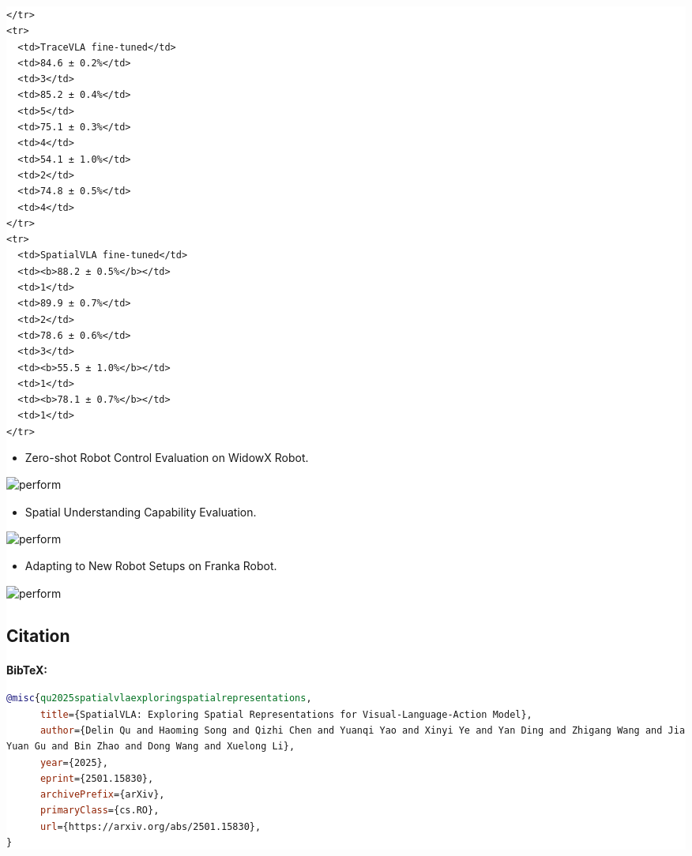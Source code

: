     </tr>
    <tr>
      <td>TraceVLA fine-tuned</td>
      <td>84.6 ± 0.2%</td>
      <td>3</td>
      <td>85.2 ± 0.4%</td>
      <td>5</td>
      <td>75.1 ± 0.3%</td>
      <td>4</td>
      <td>54.1 ± 1.0%</td>
      <td>2</td>
      <td>74.8 ± 0.5%</td>
      <td>4</td>
    </tr>
    <tr>
      <td>SpatialVLA fine-tuned</td>
      <td><b>88.2 ± 0.5%</b></td>
      <td>1</td>
      <td>89.9 ± 0.7%</td>
      <td>2</td>
      <td>78.6 ± 0.6%</td>
      <td>3</td>
      <td><b>55.5 ± 1.0%</b></td>
      <td>1</td>
      <td><b>78.1 ± 0.7%</b></td>
      <td>1</td>
    </tr>
  </tbody>
</table>

- Zero-shot Robot Control Evaluation on WidowX Robot.

<img src="https://cdn-uploads.huggingface.co/production/uploads/6535045a910b844786a6642f/SUPyXwcdfnWranO04tulL.png" alt="perform">


- Spatial Understanding Capability Evaluation.

<img src="https://cdn-uploads.huggingface.co/production/uploads/6535045a910b844786a6642f/g-EfM-6M7iM9IYryUTwLA.png" alt="perform">


- Adapting to New Robot Setups on Franka Robot.

<img src="https://cdn-uploads.huggingface.co/production/uploads/6535045a910b844786a6642f/4Z_vjQvsDGUcHCwmBCtRa.png" alt="perform">



## Citation

**BibTeX:**

```BibTeX
@misc{qu2025spatialvlaexploringspatialrepresentations,
      title={SpatialVLA: Exploring Spatial Representations for Visual-Language-Action Model}, 
      author={Delin Qu and Haoming Song and Qizhi Chen and Yuanqi Yao and Xinyi Ye and Yan Ding and Zhigang Wang and JiaYuan Gu and Bin Zhao and Dong Wang and Xuelong Li},
      year={2025},
      eprint={2501.15830},
      archivePrefix={arXiv},
      primaryClass={cs.RO},
      url={https://arxiv.org/abs/2501.15830}, 
}
```